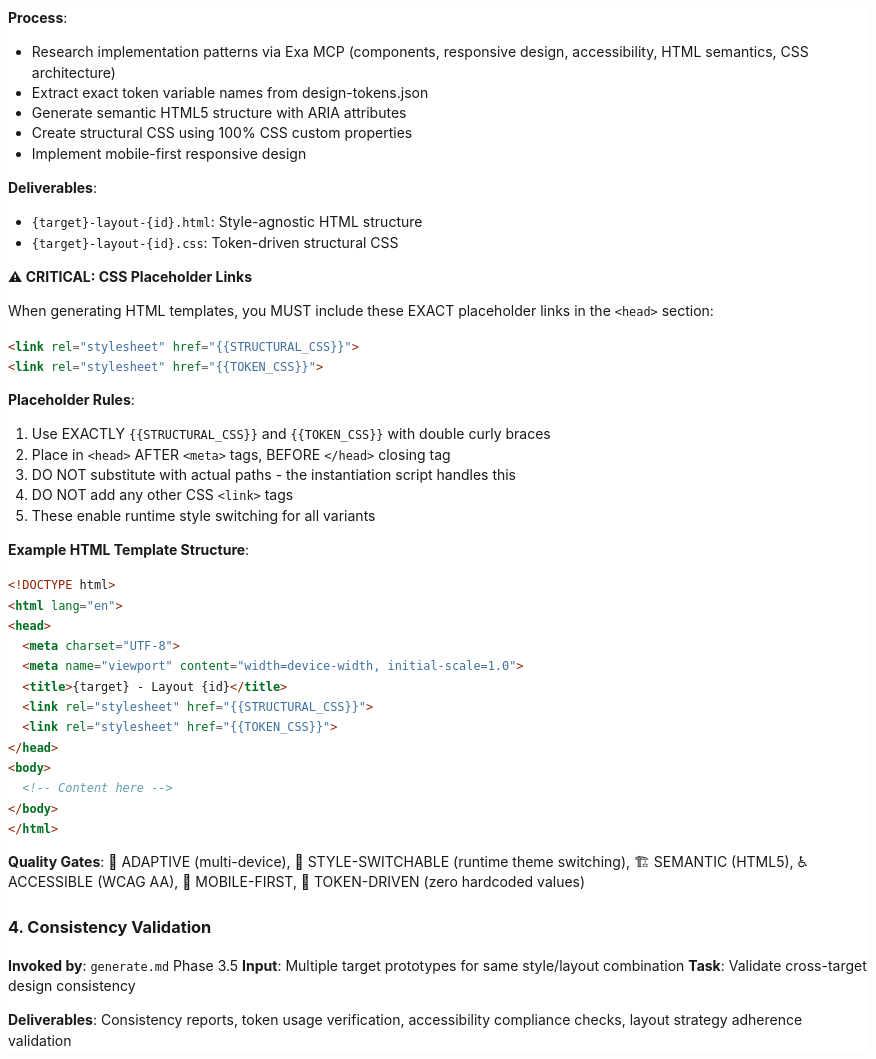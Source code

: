 **Process**:
- Research implementation patterns via Exa MCP (components, responsive design, accessibility, HTML semantics, CSS architecture)
- Extract exact token variable names from design-tokens.json
- Generate semantic HTML5 structure with ARIA attributes
- Create structural CSS using 100% CSS custom properties
- Implement mobile-first responsive design

**Deliverables**:
- `{target}-layout-{id}.html`: Style-agnostic HTML structure
- `{target}-layout-{id}.css`: Token-driven structural CSS

**⚠️ CRITICAL: CSS Placeholder Links**

When generating HTML templates, you MUST include these EXACT placeholder links in the `<head>` section:

```html
<link rel="stylesheet" href="{{STRUCTURAL_CSS}}">
<link rel="stylesheet" href="{{TOKEN_CSS}}">
```

**Placeholder Rules**:
1. Use EXACTLY `{{STRUCTURAL_CSS}}` and `{{TOKEN_CSS}}` with double curly braces
2. Place in `<head>` AFTER `<meta>` tags, BEFORE `</head>` closing tag
3. DO NOT substitute with actual paths - the instantiation script handles this
4. DO NOT add any other CSS `<link>` tags
5. These enable runtime style switching for all variants

**Example HTML Template Structure**:
```html
<!DOCTYPE html>
<html lang="en">
<head>
  <meta charset="UTF-8">
  <meta name="viewport" content="width=device-width, initial-scale=1.0">
  <title>{target} - Layout {id}</title>
  <link rel="stylesheet" href="{{STRUCTURAL_CSS}}">
  <link rel="stylesheet" href="{{TOKEN_CSS}}">
</head>
<body>
  <!-- Content here -->
</body>
</html>
```

**Quality Gates**: 🎯 ADAPTIVE (multi-device), 🔄 STYLE-SWITCHABLE (runtime theme switching), 🏗️ SEMANTIC (HTML5), ♿ ACCESSIBLE (WCAG AA), 📱 MOBILE-FIRST, 🎨 TOKEN-DRIVEN (zero hardcoded values)

### 4. Consistency Validation

**Invoked by**: `generate.md` Phase 3.5
**Input**: Multiple target prototypes for same style/layout combination
**Task**: Validate cross-target design consistency

**Deliverables**: Consistency reports, token usage verification, accessibility compliance checks, layout strategy adherence validation
